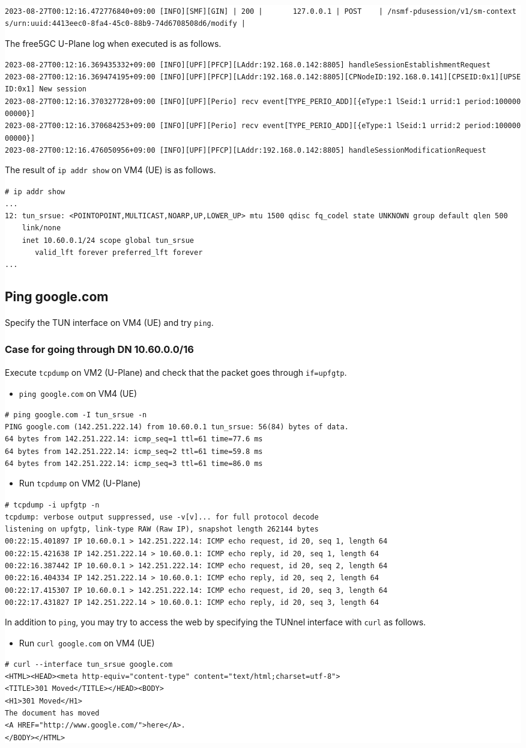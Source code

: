 ```
2023-08-27T00:12:16.472776840+09:00 [INFO][SMF][GIN] | 200 |       127.0.0.1 | POST    | /nsmf-pdusession/v1/sm-contexts/urn:uuid:4413eec0-8fa4-45c0-88b9-74d6708508d6/modify |
```
The free5GC U-Plane log when executed is as follows.
```
2023-08-27T00:12:16.369435332+09:00 [INFO][UPF][PFCP][LAddr:192.168.0.142:8805] handleSessionEstablishmentRequest
2023-08-27T00:12:16.369474195+09:00 [INFO][UPF][PFCP][LAddr:192.168.0.142:8805][CPNodeID:192.168.0.141][CPSEID:0x1][UPSEID:0x1] New session
2023-08-27T00:12:16.370327728+09:00 [INFO][UPF][Perio] recv event[TYPE_PERIO_ADD][{eType:1 lSeid:1 urrid:1 period:10000000000}]
2023-08-27T00:12:16.370684253+09:00 [INFO][UPF][Perio] recv event[TYPE_PERIO_ADD][{eType:1 lSeid:1 urrid:2 period:10000000000}]
2023-08-27T00:12:16.476050956+09:00 [INFO][UPF][PFCP][LAddr:192.168.0.142:8805] handleSessionModificationRequest
```
The result of `ip addr show` on VM4 (UE) is as follows.
```
# ip addr show
...
12: tun_srsue: <POINTOPOINT,MULTICAST,NOARP,UP,LOWER_UP> mtu 1500 qdisc fq_codel state UNKNOWN group default qlen 500
    link/none 
    inet 10.60.0.1/24 scope global tun_srsue
       valid_lft forever preferred_lft forever
...
```

<h2 id="ping">Ping google.com</h2>

Specify the TUN interface on VM4 (UE) and try `ping`.

<h3 id="ping_1">Case for going through DN 10.60.0.0/16</h3>

Execute `tcpdump` on VM2 (U-Plane) and check that the packet goes through `if=upfgtp`.
- `ping google.com` on VM4 (UE)
```
# ping google.com -I tun_srsue -n
PING google.com (142.251.222.14) from 10.60.0.1 tun_srsue: 56(84) bytes of data.
64 bytes from 142.251.222.14: icmp_seq=1 ttl=61 time=77.6 ms
64 bytes from 142.251.222.14: icmp_seq=2 ttl=61 time=59.8 ms
64 bytes from 142.251.222.14: icmp_seq=3 ttl=61 time=86.0 ms
```
- Run `tcpdump` on VM2 (U-Plane)
```
# tcpdump -i upfgtp -n
tcpdump: verbose output suppressed, use -v[v]... for full protocol decode
listening on upfgtp, link-type RAW (Raw IP), snapshot length 262144 bytes
00:22:15.401897 IP 10.60.0.1 > 142.251.222.14: ICMP echo request, id 20, seq 1, length 64
00:22:15.421638 IP 142.251.222.14 > 10.60.0.1: ICMP echo reply, id 20, seq 1, length 64
00:22:16.387442 IP 10.60.0.1 > 142.251.222.14: ICMP echo request, id 20, seq 2, length 64
00:22:16.404334 IP 142.251.222.14 > 10.60.0.1: ICMP echo reply, id 20, seq 2, length 64
00:22:17.415307 IP 10.60.0.1 > 142.251.222.14: ICMP echo request, id 20, seq 3, length 64
00:22:17.431827 IP 142.251.222.14 > 10.60.0.1: ICMP echo reply, id 20, seq 3, length 64
```
In addition to `ping`, you may try to access the web by specifying the TUNnel interface with `curl` as follows.
- Run `curl google.com` on VM4 (UE)
```
# curl --interface tun_srsue google.com
<HTML><HEAD><meta http-equiv="content-type" content="text/html;charset=utf-8">
<TITLE>301 Moved</TITLE></HEAD><BODY>
<H1>301 Moved</H1>
The document has moved
<A HREF="http://www.google.com/">here</A>.
</BODY></HTML>
```